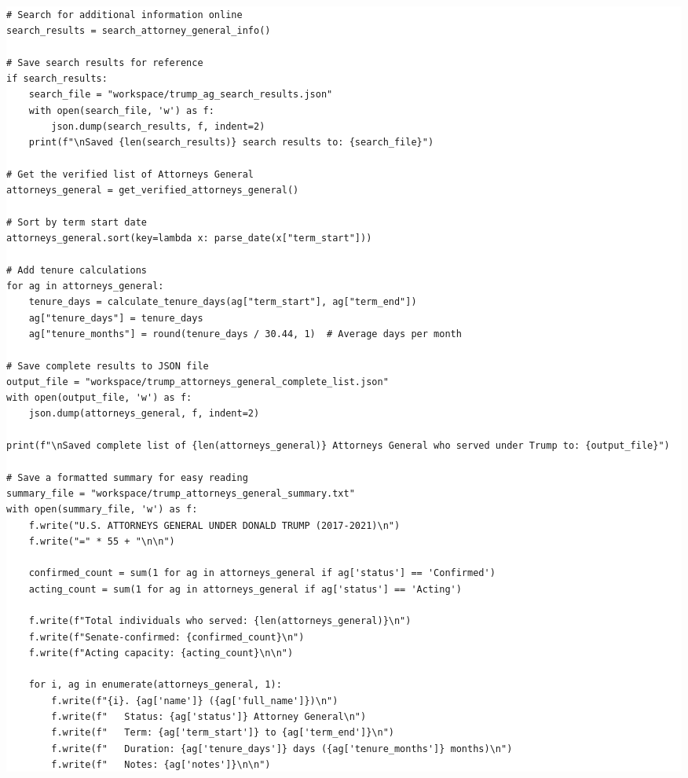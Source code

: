     # Search for additional information online
    search_results = search_attorney_general_info()
    
    # Save search results for reference
    if search_results:
        search_file = "workspace/trump_ag_search_results.json"
        with open(search_file, 'w') as f:
            json.dump(search_results, f, indent=2)
        print(f"\nSaved {len(search_results)} search results to: {search_file}")
    
    # Get the verified list of Attorneys General
    attorneys_general = get_verified_attorneys_general()
    
    # Sort by term start date
    attorneys_general.sort(key=lambda x: parse_date(x["term_start"]))
    
    # Add tenure calculations
    for ag in attorneys_general:
        tenure_days = calculate_tenure_days(ag["term_start"], ag["term_end"])
        ag["tenure_days"] = tenure_days
        ag["tenure_months"] = round(tenure_days / 30.44, 1)  # Average days per month
    
    # Save complete results to JSON file
    output_file = "workspace/trump_attorneys_general_complete_list.json"
    with open(output_file, 'w') as f:
        json.dump(attorneys_general, f, indent=2)
    
    print(f"\nSaved complete list of {len(attorneys_general)} Attorneys General who served under Trump to: {output_file}")
    
    # Save a formatted summary for easy reading
    summary_file = "workspace/trump_attorneys_general_summary.txt"
    with open(summary_file, 'w') as f:
        f.write("U.S. ATTORNEYS GENERAL UNDER DONALD TRUMP (2017-2021)\n")
        f.write("=" * 55 + "\n\n")
        
        confirmed_count = sum(1 for ag in attorneys_general if ag['status'] == 'Confirmed')
        acting_count = sum(1 for ag in attorneys_general if ag['status'] == 'Acting')
        
        f.write(f"Total individuals who served: {len(attorneys_general)}\n")
        f.write(f"Senate-confirmed: {confirmed_count}\n")
        f.write(f"Acting capacity: {acting_count}\n\n")
        
        for i, ag in enumerate(attorneys_general, 1):
            f.write(f"{i}. {ag['name']} ({ag['full_name']})\n")
            f.write(f"   Status: {ag['status']} Attorney General\n")
            f.write(f"   Term: {ag['term_start']} to {ag['term_end']}\n")
            f.write(f"   Duration: {ag['tenure_days']} days ({ag['tenure_months']} months)\n")
            f.write(f"   Notes: {ag['notes']}\n\n")
        